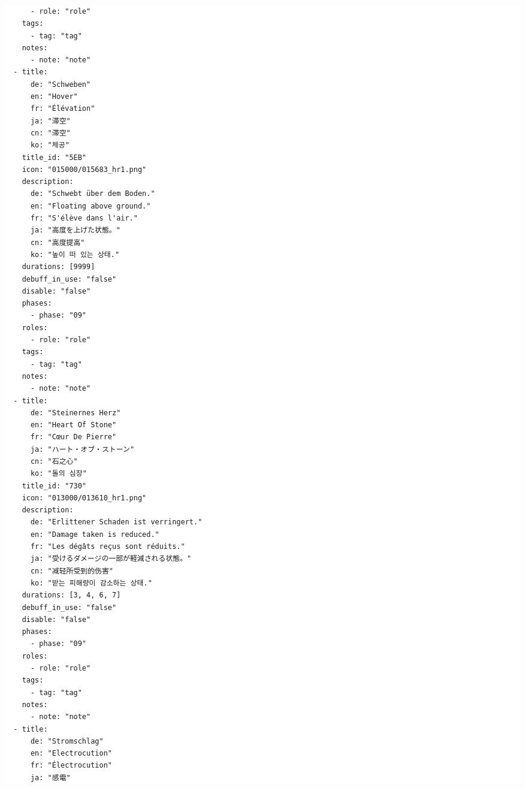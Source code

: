           - role: "role"
        tags:
          - tag: "tag"
        notes:
          - note: "note"
      - title:
          de: "Schweben"
          en: "Hover"
          fr: "Élévation"
          ja: "滞空"
          cn: "滞空"
          ko: "체공"
        title_id: "5EB"
        icon: "015000/015683_hr1.png"
        description:
          de: "Schwebt über dem Boden."
          en: "Floating above ground."
          fr: "S'élève dans l'air."
          ja: "高度を上げた状態。"
          cn: "高度提高"
          ko: "높이 떠 있는 상태."
        durations: [9999]
        debuff_in_use: "false"
        disable: "false"
        phases:
          - phase: "09"
        roles:
          - role: "role"
        tags:
          - tag: "tag"
        notes:
          - note: "note"
      - title:
          de: "Steinernes Herz"
          en: "Heart Of Stone"
          fr: "Cœur De Pierre"
          ja: "ハート・オブ・ストーン"
          cn: "石之心"
          ko: "돌의 심장"
        title_id: "730"
        icon: "013000/013610_hr1.png"
        description:
          de: "Erlittener Schaden ist verringert."
          en: "Damage taken is reduced."
          fr: "Les dégâts reçus sont réduits."
          ja: "受けるダメージの一部が軽減される状態。"
          cn: "减轻所受到的伤害"
          ko: "받는 피해량이 감소하는 상태."
        durations: [3, 4, 6, 7]
        debuff_in_use: "false"
        disable: "false"
        phases:
          - phase: "09"
        roles:
          - role: "role"
        tags:
          - tag: "tag"
        notes:
          - note: "note"
      - title:
          de: "Stromschlag"
          en: "Electrocution"
          fr: "Électrocution"
          ja: "感電"